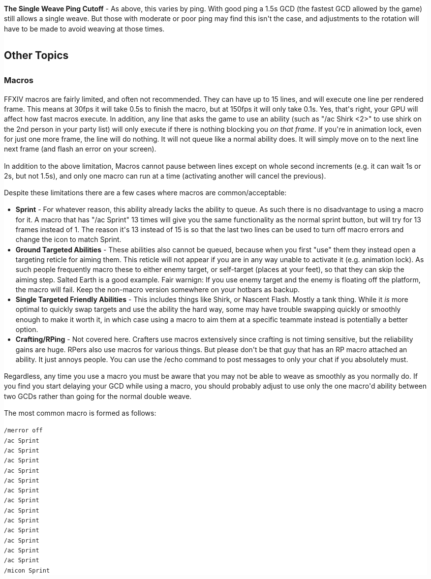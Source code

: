 **The Single Weave Ping Cutoff** - As above, this varies by ping. With good ping a 1.5s GCD (the fastest GCD allowed by the game) still allows a single weave. But those with moderate or poor ping may find this isn't the case, and adjustments to the rotation will have to be made to avoid weaving at those times.

## Other Topics

### Macros
FFXIV macros are fairly limited, and often not recommended. They can have up to 15 lines, and will execute one line per rendered frame. This means at 30fps it will take 0.5s to finish the macro, but at 150fps it will only take 0.1s. Yes, that's right, your GPU will affect how fast macros execute. In addition, any line that asks the game to use an ability (such as "/ac Shirk <2>" to use shirk on the 2nd person in your party list) will only execute if there is nothing blocking you _on that frame_. If you're in animation lock, even for just one more frame, the line will do nothing. It will not queue like a normal ability does. It will simply move on to the next line next frame (and flash an error on your screen).

In addition to the above limitation, Macros cannot pause between lines except on whole second increments (e.g. it can wait 1s or 2s, but not 1.5s), and only one macro can run at a time (activating another will cancel the previous).

Despite these limitations there are a few cases where macros are common/acceptable:
* **Sprint** - For whatever reason, this ability already lacks the ability to queue. As such there is no disadvantage to using a macro for it. A macro that has "/ac Sprint" 13 times will give you the same functionality as the normal sprint button, but will try for 13 frames instead of 1. The reason it's 13 instead of 15 is so that the last two lines can be used to turn off macro errors and change the icon to match Sprint.
* **Ground Targeted Abilities** - These abilities also cannot be queued, because when you first "use" them they instead open a targeting reticle for aiming them. This reticle will not appear if you are in any way unable to activate it (e.g. animation lock). As such people frequently macro these to either enemy target, or self-target (places at your feet), so that they can skip the aiming step. Salted Earth is a good example. Fair warnign: If you use enemy target and the enemy is floating off the platform, the macro will fail. Keep the non-macro version somewhere on your hotbars as backup.
* **Single Targeted Friendly Abilities** - This includes things like Shirk, or Nascent Flash. Mostly a tank thing. While it _is_ more optimal to quickly swap targets and use the ability the hard way, some may have trouble swapping quickly or smoothly enough to make it worth it, in which case using a macro to aim them at a specific teammate instead is potentially a better option. 
* **Crafting/RPing** - Not covered here. Crafters use macros extensively since crafting is not timing sensitive, but the reliability gains are huge. RPers also use macros for various things. But please don't be that guy that has an RP macro attached an ability. It just annoys people. You can use the /echo command to post messages to only your chat if you absolutely must.

Regardless, any time you use a macro you must be aware that you may not be able to weave as smoothly as you normally do. If you find you start delaying your GCD while using a macro, you should probably adjust to use only the one macro'd ability between two GCDs rather than going for the normal double weave.

The most common macro is formed as follows:

```
/merror off
/ac Sprint
/ac Sprint
/ac Sprint
/ac Sprint
/ac Sprint
/ac Sprint
/ac Sprint
/ac Sprint
/ac Sprint
/ac Sprint
/ac Sprint
/ac Sprint
/ac Sprint
/micon Sprint
```